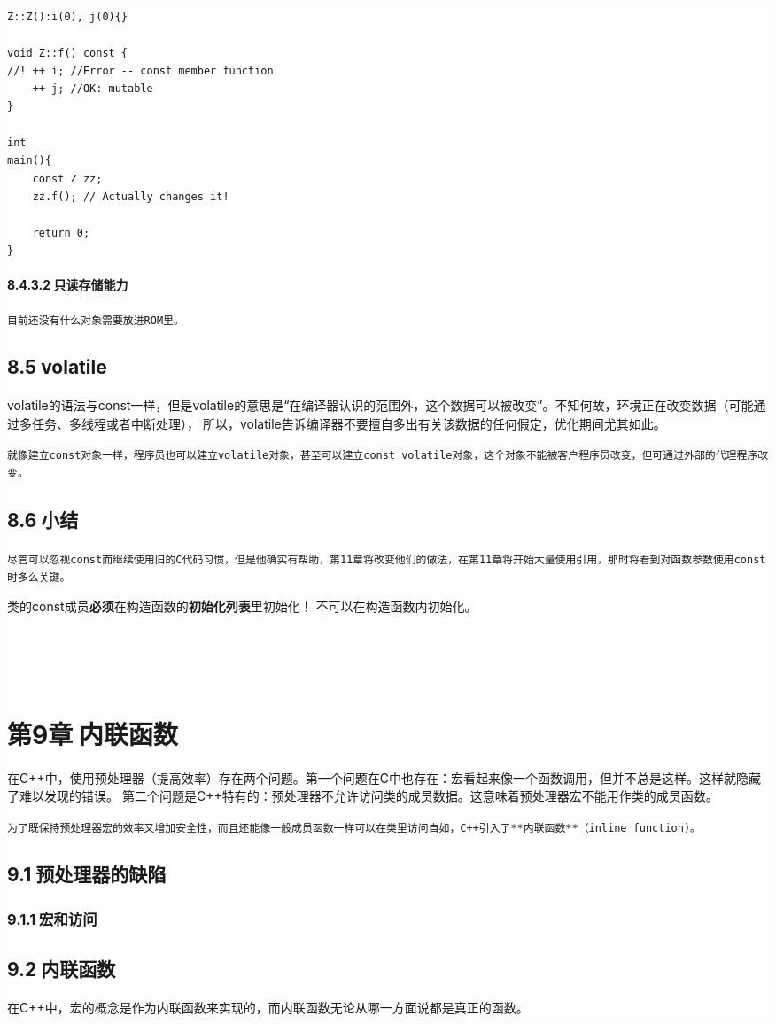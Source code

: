 	Z::Z():i(0), j(0){}

	void Z::f() const {
	//! ++ i; //Error -- const member function
		++ j; //OK: mutable
	}

	int
	main(){
		const Z zz;
		zz.f(); // Actually changes it!

		return 0;
	}


#### 8.4.3.2 只读存储能力

	目前还没有什么对象需要放进ROM里。

## 8.5 volatile

volatile的语法与const一样，但是volatile的意思是“在编译器认识的范围外，这个数据可以被改变”。不知何故，环境正在改变数据（可能通过多任务、多线程或者中断处理）， 所以，volatile告诉编译器不要擅自多出有关该数据的任何假定，优化期间尤其如此。

	就像建立const对象一样，程序员也可以建立volatile对象，甚至可以建立const volatile对象，这个对象不能被客户程序员改变，但可通过外部的代理程序改变。


## 8.6 小结

	尽管可以忽视const而继续使用旧的C代码习惯，但是他确实有帮助，第11章将改变他们的做法，在第11章将开始大量使用引用，那时将看到对函数参数使用const时多么关键。


类的const成员**必须**在构造函数的**初始化列表**里初始化！ 不可以在构造函数内初始化。

<br/>
<br/>
<br/>

# 第9章 内联函数

在C++中，使用预处理器（提高效率）存在两个问题。第一个问题在C中也存在：宏看起来像一个函数调用，但并不总是这样。这样就隐藏了难以发现的错误。     第二个问题是C++特有的：预处理器不允许访问类的成员数据。这意味着预处理器宏不能用作类的成员函数。

	为了既保持预处理器宏的效率又增加安全性，而且还能像一般成员函数一样可以在类里访问自如，C++引入了**内联函数**（inline function)。

## 9.1 预处理器的缺陷

### 9.1.1 宏和访问


## 9.2 内联函数

在C++中，宏的概念是作为内联函数来实现的，而内联函数无论从哪一方面说都是真正的函数。
